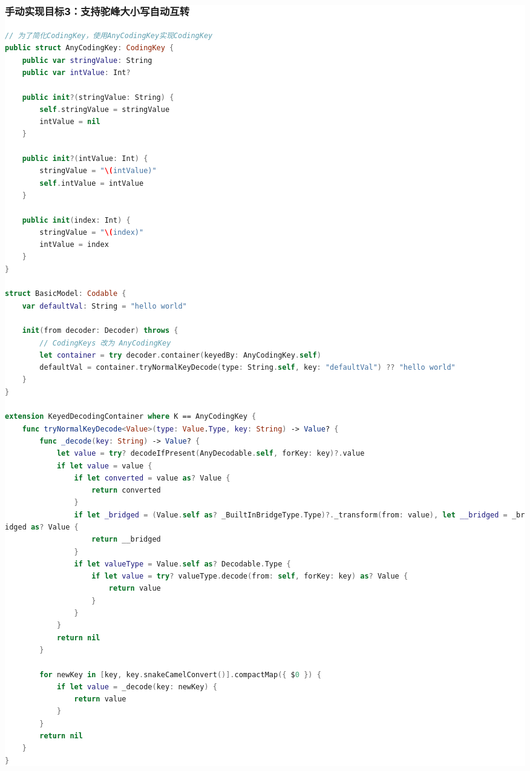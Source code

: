 ### 手动实现目标3：支持驼峰大小写自动互转
```swift
// 为了简化CodingKey，使用AnyCodingKey实现CodingKey
public struct AnyCodingKey: CodingKey {
    public var stringValue: String
    public var intValue: Int?

    public init?(stringValue: String) {
        self.stringValue = stringValue
        intValue = nil
    }

    public init?(intValue: Int) {
        stringValue = "\(intValue)"
        self.intValue = intValue
    }

    public init(index: Int) {
        stringValue = "\(index)"
        intValue = index
    }
}

struct BasicModel: Codable {
    var defaultVal: String = "hello world"

    init(from decoder: Decoder) throws {
        // CodingKeys 改为 AnyCodingKey
        let container = try decoder.container(keyedBy: AnyCodingKey.self)
        defaultVal = container.tryNormalKeyDecode(type: String.self, key: "defaultVal") ?? "hello world"
    }
}

extension KeyedDecodingContainer where K == AnyCodingKey {
    func tryNormalKeyDecode<Value>(type: Value.Type, key: String) -> Value? {
        func _decode(key: String) -> Value? {
            let value = try? decodeIfPresent(AnyDecodable.self, forKey: key)?.value
            if let value = value {
                if let converted = value as? Value {
                    return converted
                }
                if let _bridged = (Value.self as? _BuiltInBridgeType.Type)?._transform(from: value), let __bridged = _bridged as? Value {
                    return __bridged
                }
                if let valueType = Value.self as? Decodable.Type {
                    if let value = try? valueType.decode(from: self, forKey: key) as? Value {
                        return value
                    }
                }
            }
            return nil
        }

        for newKey in [key, key.snakeCamelConvert()].compactMap({ $0 }) {
            if let value = _decode(key: newKey) {
                return value
            }
        }
        return nil
    }
}
```